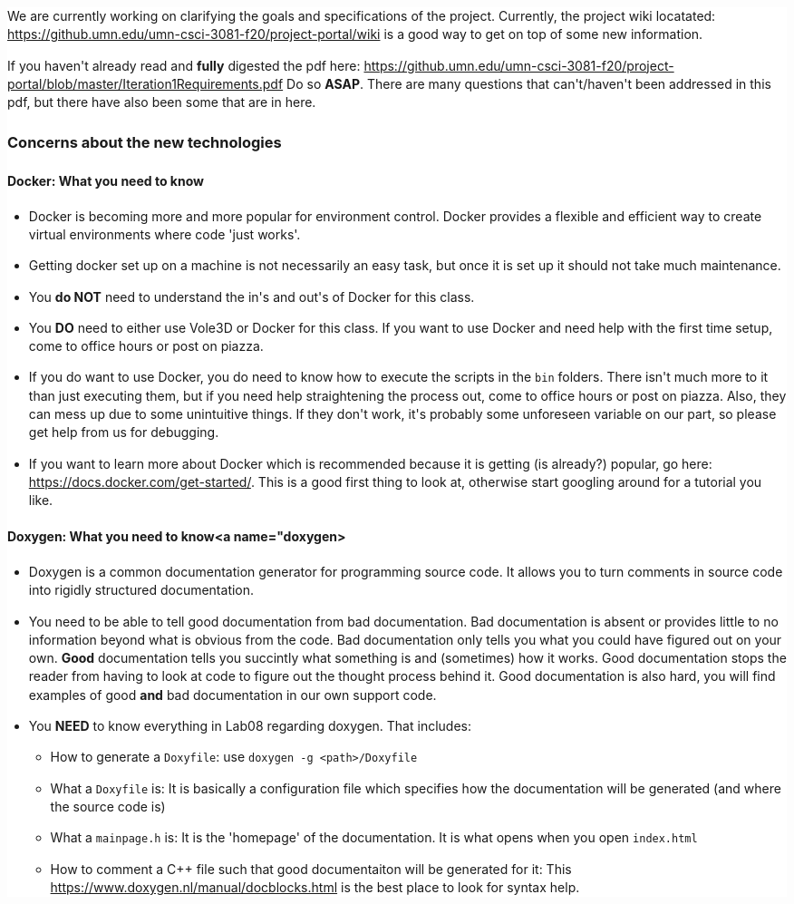 We are currently working on clarifying the goals and specifications of the project. Currently, the project wiki locatated: https://github.umn.edu/umn-csci-3081-f20/project-portal/wiki is a good way to get on top of some new information.

If you haven't already read and <b>fully</b> digested the pdf here: <https://github.umn.edu/umn-csci-3081-f20/project-portal/blob/master/Iteration1Requirements.pdf> Do so <b>ASAP</b>. There are many questions that can't/haven't been addressed in this pdf, but there have also been some that are in here.

### Concerns about the new technologies<a name="catnt"></a>

#### Docker: What you need to know<a name=docker></a>

* Docker is becoming more and more popular for environment control. Docker provides a flexible and efficient way to create virtual environments where code 'just works'.

* Getting docker set up on a machine is not necessarily an easy task, but once it is set up it should not take much maintenance.

* You <b>do NOT</b> need to understand the in's and out's of Docker for this class.

* You <b>DO</b> need to either use Vole3D or Docker for this class. If you want to use Docker and need help with the first time setup, come to office hours or post on piazza.

* If you do want to use Docker, you do need to know how to execute the scripts in the `bin` folders. There isn't much more to it than just executing them, but if you need help straightening the process out, come to office hours or post on piazza. Also, they can mess up due to some unintuitive things. If they don't work, it's probably some unforeseen variable on our part, so please get help from us for debugging.

* If you want to learn more about Docker which is recommended because it is getting (is already?) popular, go here: <https://docs.docker.com/get-started/>. This is a good first thing to look at, otherwise start googling around for a tutorial you like.

#### Doxygen: What you need to know<a name="doxygen></a>

* Doxygen is a common documentation generator for programming source code. It allows you to turn comments in source code into rigidly structured documentation.

* You need to be able to tell good documentation from bad documentation. Bad documentation is absent or provides little to no information beyond what is obvious from the code. Bad documentation only tells you what you could have figured out on your own. <b>Good</b> documentation tells you succintly what something is and (sometimes) how it works. Good documentation stops the reader from having to look at code to figure out the thought process behind it. Good documentation is also hard, you will find examples of good <b>and</b> bad documentation in our own support code.

* You <b>NEED</b> to know everything in Lab08 regarding doxygen. That includes:

  - How to generate a `Doxyfile`: use `doxygen -g <path>/Doxyfile`
  
  - What a `Doxyfile` is: It is basically a configuration file which specifies how the documentation will be generated (and where the source code is)

  - What a `mainpage.h` is: It is the 'homepage' of the documentation. It is what opens when you open `index.html`

  - How to comment a C++ file such that good documentaiton will be generated for it: This <https://www.doxygen.nl/manual/docblocks.html> is the best place to look for syntax help.
